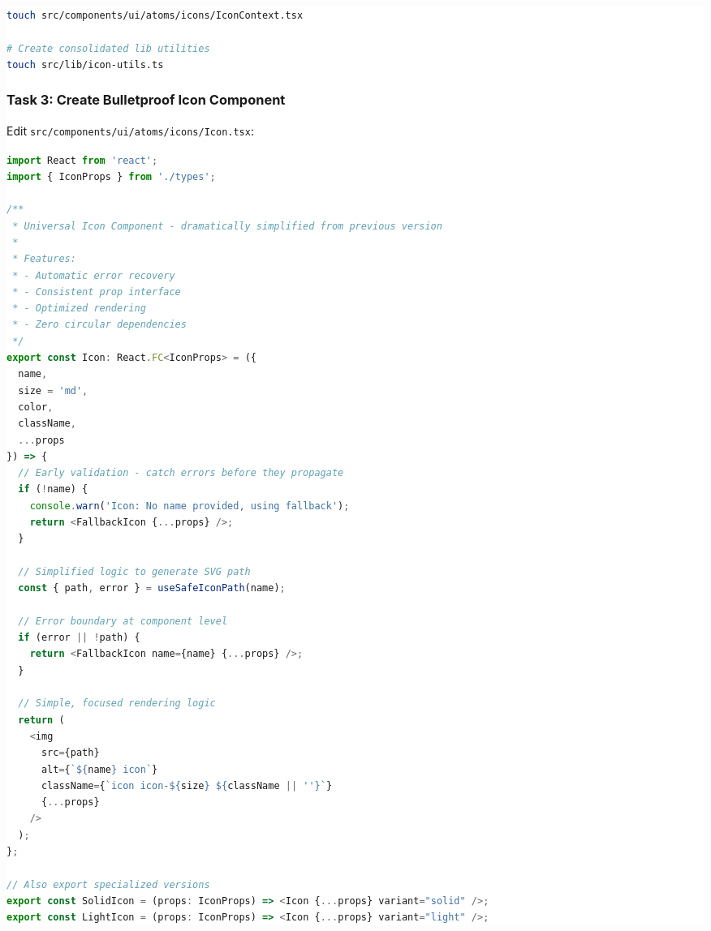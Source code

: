```bash
touch src/components/ui/atoms/icons/IconContext.tsx

# Create consolidated lib utilities
touch src/lib/icon-utils.ts
```

### Task 3: Create Bulletproof Icon Component

Edit `src/components/ui/atoms/icons/Icon.tsx`:
```typescript
import React from 'react';
import { IconProps } from './types';

/**
 * Universal Icon Component - dramatically simplified from previous version
 * 
 * Features:
 * - Automatic error recovery
 * - Consistent prop interface
 * - Optimized rendering
 * - Zero circular dependencies
 */
export const Icon: React.FC<IconProps> = ({
  name,
  size = 'md',
  color,
  className,
  ...props
}) => {
  // Early validation - catch errors before they propagate
  if (!name) {
    console.warn('Icon: No name provided, using fallback');
    return <FallbackIcon {...props} />;
  }

  // Simplified logic to generate SVG path
  const { path, error } = useSafeIconPath(name);
  
  // Error boundary at component level
  if (error || !path) {
    return <FallbackIcon name={name} {...props} />;
  }

  // Simple, focused rendering logic
  return (
    <img 
      src={path}
      alt={`${name} icon`}
      className={`icon icon-${size} ${className || ''}`}
      {...props}
    />
  );
};

// Also export specialized versions
export const SolidIcon = (props: IconProps) => <Icon {...props} variant="solid" />;
export const LightIcon = (props: IconProps) => <Icon {...props} variant="light" />;
```
